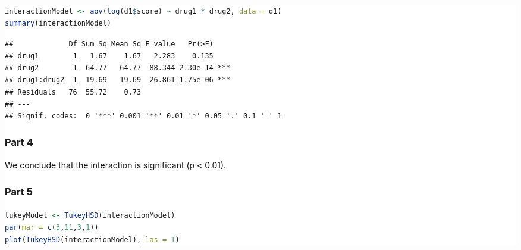 ```r
interactionModel <- aov(log(d1$score) ~ drug1 * drug2, data = d1)
summary(interactionModel)
```

```
##             Df Sum Sq Mean Sq F value   Pr(>F)    
## drug1        1   1.67    1.67   2.283    0.135    
## drug2        1  64.77   64.77  88.344 2.30e-14 ***
## drug1:drug2  1  19.69   19.69  26.861 1.75e-06 ***
## Residuals   76  55.72    0.73                     
## ---
## Signif. codes:  0 '***' 0.001 '**' 0.01 '*' 0.05 '.' 0.1 ' ' 1
```

### Part 4

We conclude that the interaction is significant (p < 0.01).

### Part 5


```r
tukeyModel <- TukeyHSD(interactionModel)
par(mar = c(3,11,3,1))
plot(TukeyHSD(interactionModel), las = 1)
```

